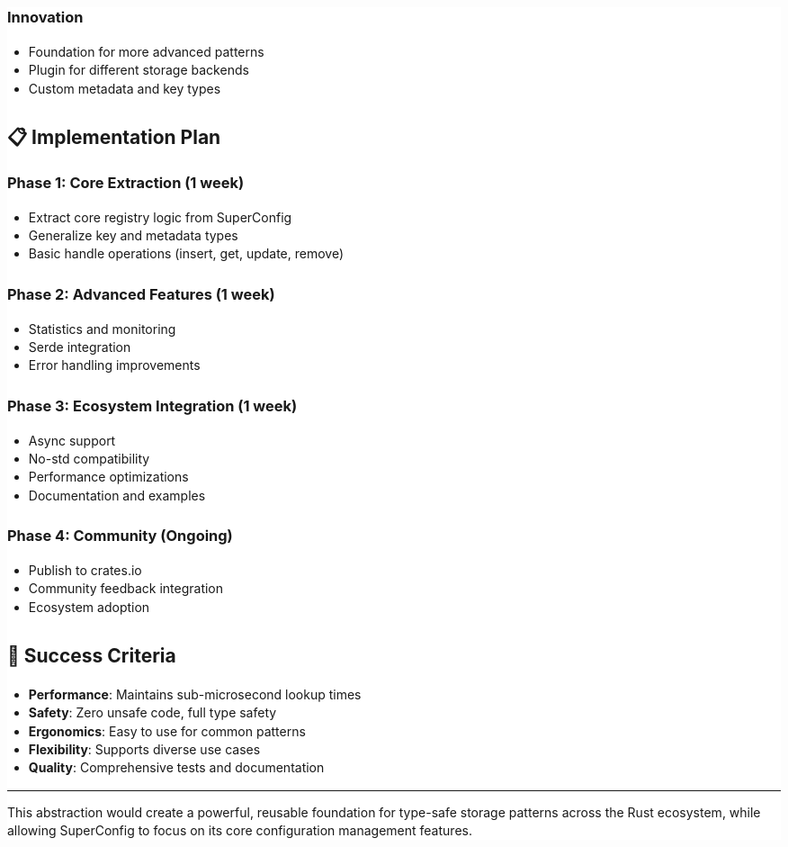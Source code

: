 ### **Innovation**

- Foundation for more advanced patterns
- Plugin for different storage backends
- Custom metadata and key types

## 📋 **Implementation Plan**

### **Phase 1: Core Extraction (1 week)**

- Extract core registry logic from SuperConfig
- Generalize key and metadata types
- Basic handle operations (insert, get, update, remove)

### **Phase 2: Advanced Features (1 week)**

- Statistics and monitoring
- Serde integration
- Error handling improvements

### **Phase 3: Ecosystem Integration (1 week)**

- Async support
- No-std compatibility
- Performance optimizations
- Documentation and examples

### **Phase 4: Community (Ongoing)**

- Publish to crates.io
- Community feedback integration
- Ecosystem adoption

## 🎯 **Success Criteria**

- **Performance**: Maintains sub-microsecond lookup times
- **Safety**: Zero unsafe code, full type safety
- **Ergonomics**: Easy to use for common patterns
- **Flexibility**: Supports diverse use cases
- **Quality**: Comprehensive tests and documentation

---

This abstraction would create a powerful, reusable foundation for type-safe storage patterns across the Rust ecosystem, while allowing SuperConfig to focus on its core configuration management features.

